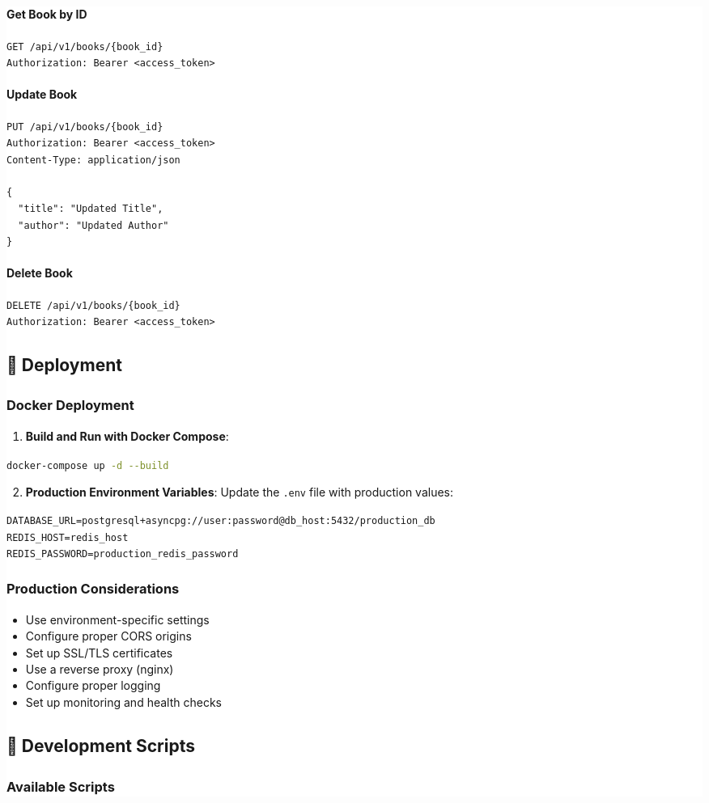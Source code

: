 #### Get Book by ID
```http
GET /api/v1/books/{book_id}
Authorization: Bearer <access_token>
```

#### Update Book
```http
PUT /api/v1/books/{book_id}
Authorization: Bearer <access_token>
Content-Type: application/json

{
  "title": "Updated Title",
  "author": "Updated Author"
}
```

#### Delete Book
```http
DELETE /api/v1/books/{book_id}
Authorization: Bearer <access_token>
```

## 🐳 Deployment

### Docker Deployment

1. **Build and Run with Docker Compose**:
```bash
docker-compose up -d --build
```

2. **Production Environment Variables**:
Update the `.env` file with production values:
```env
DATABASE_URL=postgresql+asyncpg://user:password@db_host:5432/production_db
REDIS_HOST=redis_host
REDIS_PASSWORD=production_redis_password
```

### Production Considerations

- Use environment-specific settings
- Configure proper CORS origins
- Set up SSL/TLS certificates
- Use a reverse proxy (nginx)
- Configure proper logging
- Set up monitoring and health checks

## 🔧 Development Scripts

### Available Scripts
